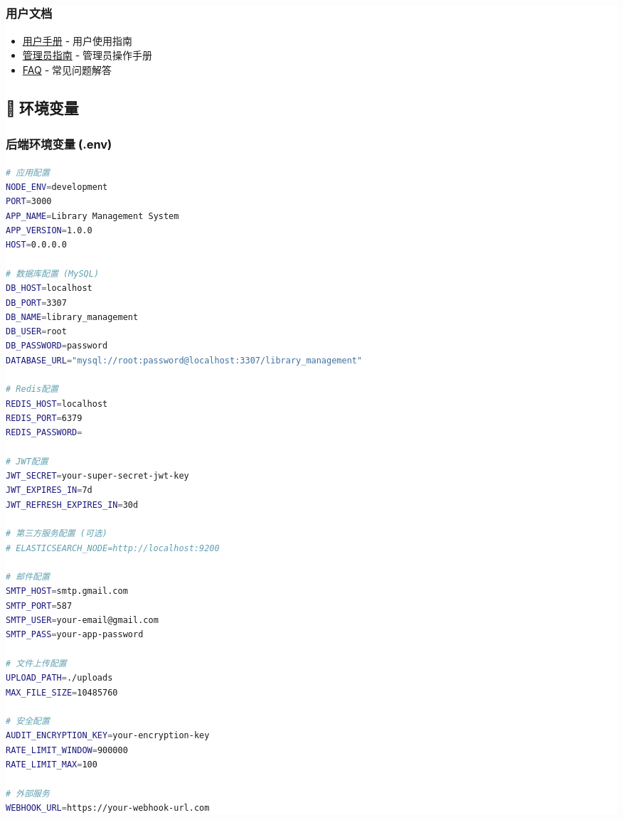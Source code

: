 ### 用户文档
- [用户手册](./docs/user-guide/user-manual.md) - 用户使用指南
- [管理员指南](./docs/user-guide/admin-guide.md) - 管理员操作手册
- [FAQ](./docs/user-guide/faq.md) - 常见问题解答

## 🔧 环境变量

### 后端环境变量 (.env)

```bash
# 应用配置
NODE_ENV=development
PORT=3000
APP_NAME=Library Management System
APP_VERSION=1.0.0
HOST=0.0.0.0

# 数据库配置 (MySQL)
DB_HOST=localhost
DB_PORT=3307
DB_NAME=library_management
DB_USER=root
DB_PASSWORD=password
DATABASE_URL="mysql://root:password@localhost:3307/library_management"

# Redis配置
REDIS_HOST=localhost
REDIS_PORT=6379
REDIS_PASSWORD=

# JWT配置
JWT_SECRET=your-super-secret-jwt-key
JWT_EXPIRES_IN=7d
JWT_REFRESH_EXPIRES_IN=30d

# 第三方服务配置 (可选)
# ELASTICSEARCH_NODE=http://localhost:9200

# 邮件配置
SMTP_HOST=smtp.gmail.com
SMTP_PORT=587
SMTP_USER=your-email@gmail.com
SMTP_PASS=your-app-password

# 文件上传配置
UPLOAD_PATH=./uploads
MAX_FILE_SIZE=10485760

# 安全配置
AUDIT_ENCRYPTION_KEY=your-encryption-key
RATE_LIMIT_WINDOW=900000
RATE_LIMIT_MAX=100

# 外部服务
WEBHOOK_URL=https://your-webhook-url.com
```
